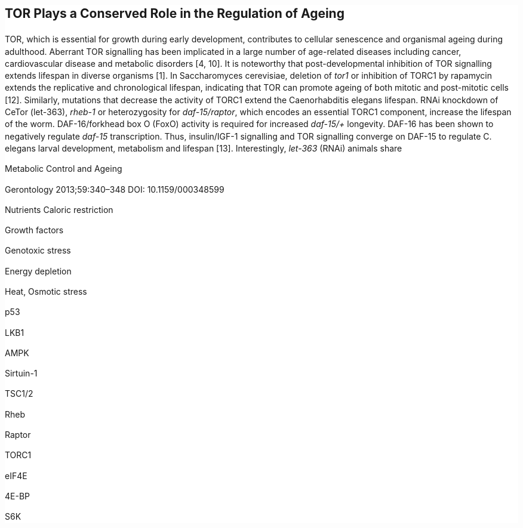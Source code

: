 ## TOR Plays a Conserved Role in the Regulation of Ageing

TOR, which is essential for growth during early development, contributes to cellular senescence and organismal ageing during adulthood. Aberrant TOR signalling has been implicated in a large number of age-related diseases including cancer, cardiovascular disease and metabolic disorders [4, 10]. It is noteworthy that post-developmental inhibition of TOR signalling extends lifespan in diverse organisms [1]. In Saccharomyces cerevisiae, deletion of *tor1* or inhibition of TORC1 by rapamycin extends the replicative and chronological lifespan, indicating that TOR can promote ageing of both mitotic and post-mitotic cells [12]. Similarly, mutations that decrease the activity of TORC1 extend the Caenorhabditis elegans lifespan. RNAi knockdown of CeTor (let-363), *rheb-1* or heterozygosity for *daf-15/raptor*, which encodes an essential TORC1 component, increase the lifespan of the worm. DAF-16/forkhead box O (FoxO) activity is required for increased *daf-15/+* longevity. DAF-16 has been shown to negatively regulate *daf-15* transcription. Thus, insulin/IGF-1 signalling and TOR signalling converge on DAF-15 to regulate C. elegans larval development, metabolism and lifespan [13]. Interestingly, *let-363* (RNAi) animals share

Metabolic Control and Ageing

Gerontology 2013;59:340–348
DOI: 10.1159/000348599

Nutrients
Caloric
restriction

Growth factors

Genotoxic
stress

Energy
depletion

Heat,
Osmotic
stress

p53

LKB1

AMPK

Sirtuin-1

TSC1/2

Rheb

Raptor

TORC1

eIF4E

4E-BP

S6K
